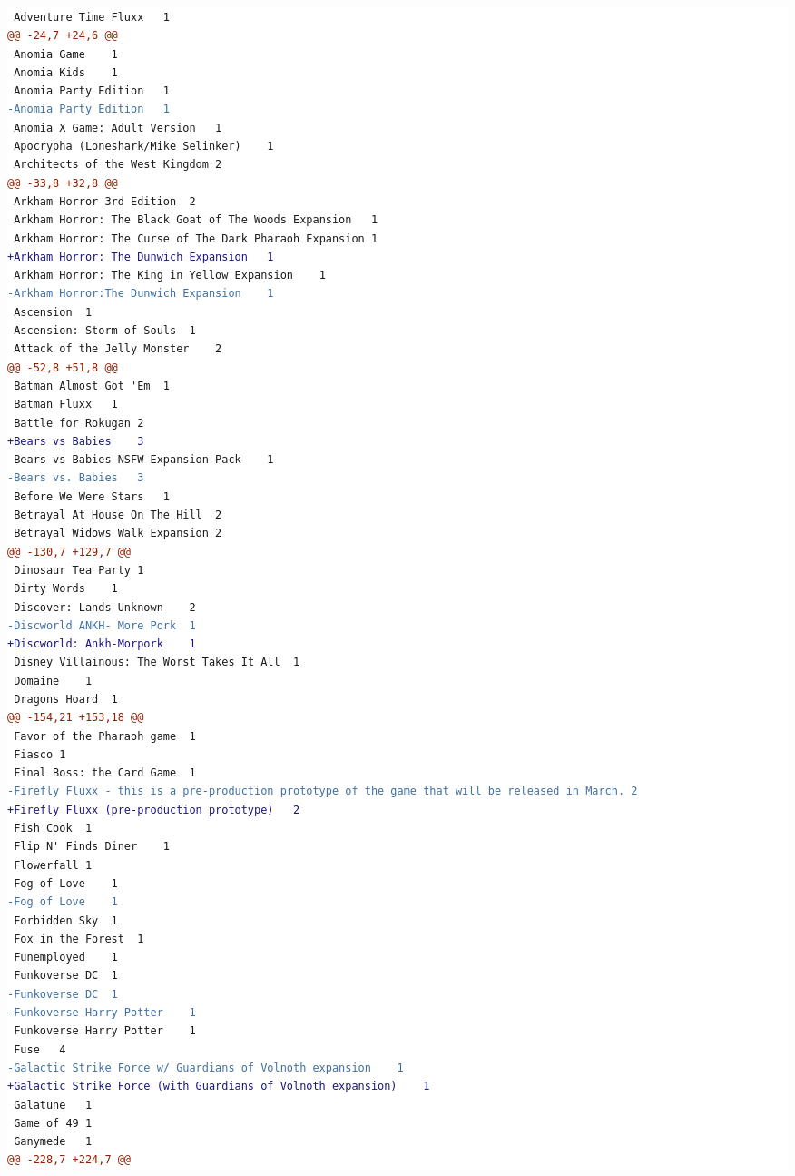 ```diff
 Adventure Time Fluxx	1
@@ -24,7 +24,6 @@
 Anomia Game	1
 Anomia Kids	1
 Anomia Party Edition	1
-Anomia Party Edition	1
 Anomia X Game: Adult Version	1
 Apocrypha (Loneshark/Mike Selinker)	1
 Architects of the West Kingdom	2
@@ -33,8 +32,8 @@
 Arkham Horror 3rd Edition	2
 Arkham Horror: The Black Goat of The Woods Expansion	1
 Arkham Horror: The Curse of The Dark Pharaoh Expansion	1
+Arkham Horror: The Dunwich Expansion	1
 Arkham Horror: The King in Yellow Expansion	1
-Arkham Horror:The Dunwich Expansion	1
 Ascension	1
 Ascension: Storm of Souls	1
 Attack of the Jelly Monster	2
@@ -52,8 +51,8 @@
 Batman Almost Got 'Em	1
 Batman Fluxx	1
 Battle for Rokugan	2
+Bears vs Babies	3
 Bears vs Babies NSFW Expansion Pack	1
-Bears vs. Babies	3
 Before We Were Stars	1
 Betrayal At House On The Hill	2
 Betrayal Widows Walk Expansion	2
@@ -130,7 +129,7 @@
 Dinosaur Tea Party	1
 Dirty Words	1
 Discover: Lands Unknown	2
-Discworld ANKH- More Pork	1
+Discworld: Ankh-Morpork	1
 Disney Villainous: The Worst Takes It All	1
 Domaine	1
 Dragons Hoard	1
@@ -154,21 +153,18 @@
 Favor of the Pharaoh game	1
 Fiasco	1
 Final Boss: the Card Game	1
-Firefly Fluxx - this is a pre-production prototype of the game that will be released in March.	2
+Firefly Fluxx (pre-production prototype)	2
 Fish Cook	1
 Flip N' Finds Diner	1
 Flowerfall	1
 Fog of Love	1
-Fog of Love 	1
 Forbidden Sky	1
 Fox in the Forest	1
 Funemployed	1
 Funkoverse DC	1
-Funkoverse DC	1
-Funkoverse Harry Potter	1
 Funkoverse Harry Potter	1
 Fuse	4
-Galactic Strike Force w/ Guardians of Volnoth expansion	1
+Galactic Strike Force (with Guardians of Volnoth expansion)	1
 Galatune	1
 Game of 49	1
 Ganymede	1
@@ -228,7 +224,7 @@
```